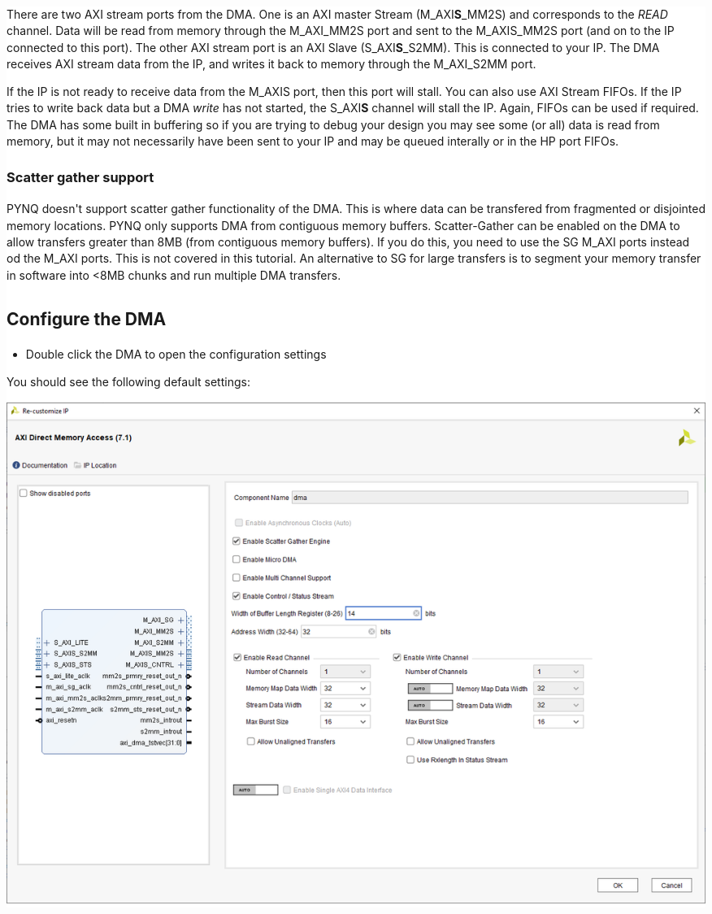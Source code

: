 There are two AXI stream ports from the DMA. One is an AXI master Stream (M_AXI**S**\_MM2S) and corresponds to the *READ* channel. Data will be read from memory through the M_AXI_MM2S port and sent to the M_AXIS_MM2S port (and on to the IP connected to this port).
The other AXI stream port is an AXI Slave (S_AXI**S**\_S2MM). This is connected to your IP. The DMA receives AXI stream data from the IP, and writes it back to memory through the M_AXI_S2MM port. 

If the IP is not ready to receive data from the M_AXIS port, then this port will stall. You can also use AXI Stream FIFOs. If the IP tries to write back data but a DMA *write* has not started, the S_AXI**S** channel will stall the IP. Again, FIFOs can be used if required. The DMA has some built in buffering so if you are trying to debug your design you may see some (or all) data is read from memory, but it may not necessarily have been sent to your IP and may be queued interally or in the HP port FIFOs. 

### Scatter gather support

PYNQ doesn't support scatter gather functionality of the DMA. This is where data can be transfered from fragmented or disjointed memory locations. PYNQ only supports DMA from contiguous memory buffers. 
Scatter-Gather can be enabled on the DMA to allow transfers greater than 8MB (from contiguous memory buffers). If you do this, you need to use the SG M_AXI ports instead od the M_AXI ports. This is not covered in this tutorial. 
An alternative to SG for large transfers is to segment your memory transfer in software into <8MB chunks and run multiple DMA transfers. 

## Configure the DMA

* Double click the DMA to open the configuration settings

You should see the following default settings:

![](./images/dma_default_config.png)
